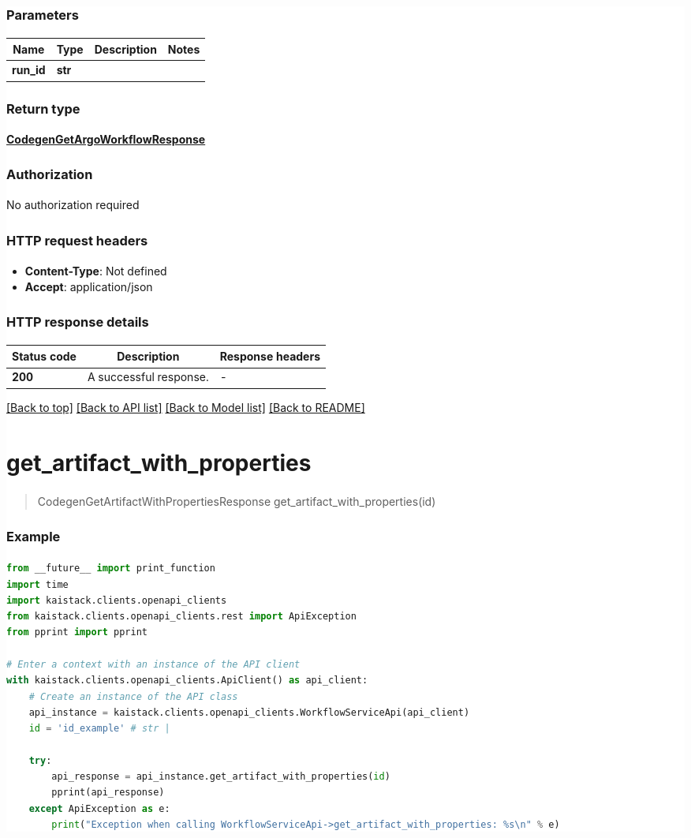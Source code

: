 ### Parameters

Name | Type | Description  | Notes
------------- | ------------- | ------------- | -------------
 **run_id** | **str**|  | 

### Return type

[**CodegenGetArgoWorkflowResponse**](CodegenGetArgoWorkflowResponse.md)

### Authorization

No authorization required

### HTTP request headers

 - **Content-Type**: Not defined
 - **Accept**: application/json

### HTTP response details
| Status code | Description | Response headers |
|-------------|-------------|------------------|
**200** | A successful response. |  -  |

[[Back to top]](#) [[Back to API list]](../README.md#documentation-for-api-endpoints) [[Back to Model list]](../README.md#documentation-for-models) [[Back to README]](../README.md)

# **get_artifact_with_properties**
> CodegenGetArtifactWithPropertiesResponse get_artifact_with_properties(id)



### Example

```python
from __future__ import print_function
import time
import kaistack.clients.openapi_clients
from kaistack.clients.openapi_clients.rest import ApiException
from pprint import pprint

# Enter a context with an instance of the API client
with kaistack.clients.openapi_clients.ApiClient() as api_client:
    # Create an instance of the API class
    api_instance = kaistack.clients.openapi_clients.WorkflowServiceApi(api_client)
    id = 'id_example' # str | 

    try:
        api_response = api_instance.get_artifact_with_properties(id)
        pprint(api_response)
    except ApiException as e:
        print("Exception when calling WorkflowServiceApi->get_artifact_with_properties: %s\n" % e)
```
